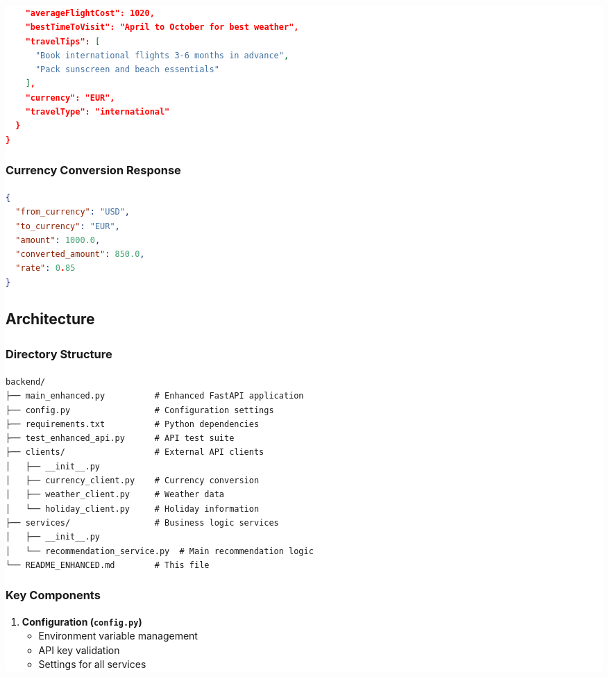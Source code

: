 ```json
    "averageFlightCost": 1020,
    "bestTimeToVisit": "April to October for best weather",
    "travelTips": [
      "Book international flights 3-6 months in advance",
      "Pack sunscreen and beach essentials"
    ],
    "currency": "EUR",
    "travelType": "international"
  }
}
```

### Currency Conversion Response

```json
{
  "from_currency": "USD",
  "to_currency": "EUR",
  "amount": 1000.0,
  "converted_amount": 850.0,
  "rate": 0.85
}
```

## Architecture

### Directory Structure

```
backend/
├── main_enhanced.py          # Enhanced FastAPI application
├── config.py                 # Configuration settings
├── requirements.txt          # Python dependencies
├── test_enhanced_api.py      # API test suite
├── clients/                  # External API clients
│   ├── __init__.py
│   ├── currency_client.py    # Currency conversion
│   ├── weather_client.py     # Weather data
│   └── holiday_client.py     # Holiday information
├── services/                 # Business logic services
│   ├── __init__.py
│   └── recommendation_service.py  # Main recommendation logic
└── README_ENHANCED.md        # This file
```

### Key Components

1. **Configuration (`config.py`)**
   - Environment variable management
   - API key validation
   - Settings for all services
